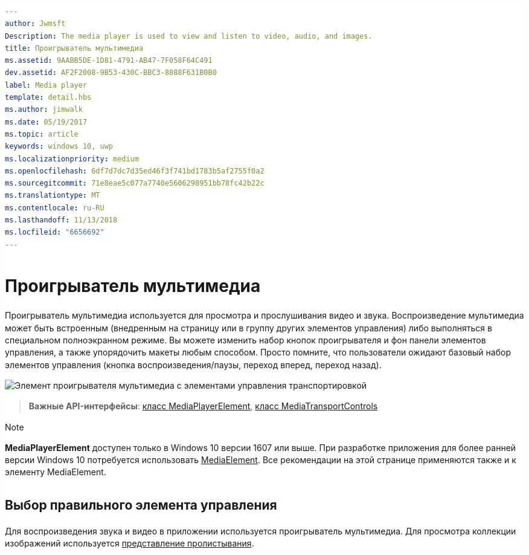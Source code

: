 ```yaml
---
author: Jwmsft
Description: The media player is used to view and listen to video, audio, and images.
title: Проигрыватель мультимедиа
ms.assetid: 9AABB5DE-1D81-4791-AB47-7F058F64C491
dev.assetid: AF2F2008-9B53-430C-BBC3-8888F631B0B0
label: Media player
template: detail.hbs
ms.author: jimwalk
ms.date: 05/19/2017
ms.topic: article
keywords: windows 10, uwp
ms.localizationpriority: medium
ms.openlocfilehash: 6df7d7dc7d35ed46f3f741bd1783b5af2755f0a2
ms.sourcegitcommit: 71e8eae5c077a7740e5606298951bb78fc42b22c
ms.translationtype: MT
ms.contentlocale: ru-RU
ms.lasthandoff: 11/13/2018
ms.locfileid: "6656692"
---
```

# <a name="media-player"></a>Проигрыватель мультимедиа



Проигрыватель мультимедиа используется для просмотра и прослушивания видео и звука. Воспроизведение мультимедиа может быть встроенным (внедренным на страницу или в группу других элементов управления) либо выполняться в специальном полноэкранном режиме. Вы можете изменить набор кнопок проигрывателя и фон панели элементов управления, а также упорядочить макеты любым способом. Просто помните, что пользователи ожидают базовый набор элементов управления (кнопка воспроизведения/паузы, переход вперед, переход назад).

![Элемент проигрывателя мультимедиа с элементами управления транспортировкой](images/controls/mtc_double_video_inprod.png)

> **Важные API-интерфейсы**: [класс MediaPlayerElement](https://msdn.microsoft.com/library/windows/apps/windows.ui.xaml.controls.mediaplayerelement.aspx), [класс MediaTransportControls](https://msdn.microsoft.com/library/windows/apps/windows.ui.xaml.controls.mediatransportcontrols)


> [!NOTE]
> **MediaPlayerElement** доступен только в Windows 10 версии 1607 или выше. При разработке приложения для более ранней версии Windows 10 потребуется использовать [MediaElement](https://msdn.microsoft.com/library/windows/apps/br242926). Все рекомендации на этой странице применяются также и к элементу MediaElement.

## <a name="is-this-the-right-control"></a>Выбор правильного элемента управления

Для воспроизведения звука и видео в приложении используется проигрыватель мультимедиа. Для просмотра коллекции изображений используется [представление пролистывания](flipview.md).
